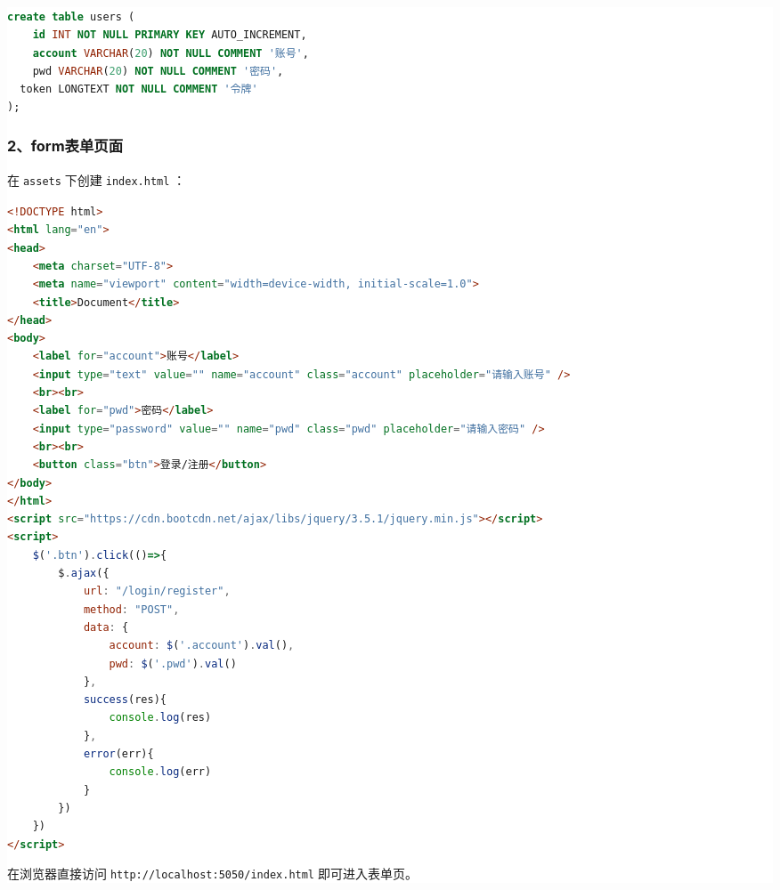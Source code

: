 ```sql
create table users (
	id INT NOT NULL PRIMARY KEY AUTO_INCREMENT,
	account VARCHAR(20) NOT NULL COMMENT '账号',
	pwd VARCHAR(20) NOT NULL COMMENT '密码',
  token LONGTEXT NOT NULL COMMENT '令牌'
);
```

### 2、form表单页面

在 `assets` 下创建 `index.html` ：

```html
<!DOCTYPE html>
<html lang="en">
<head>
    <meta charset="UTF-8">
    <meta name="viewport" content="width=device-width, initial-scale=1.0">
    <title>Document</title>
</head>
<body>
    <label for="account">账号</label>
    <input type="text" value="" name="account" class="account" placeholder="请输入账号" />
    <br><br>
    <label for="pwd">密码</label>
    <input type="password" value="" name="pwd" class="pwd" placeholder="请输入密码" />
    <br><br>
    <button class="btn">登录/注册</button>
</body>
</html>
<script src="https://cdn.bootcdn.net/ajax/libs/jquery/3.5.1/jquery.min.js"></script>
<script>
    $('.btn').click(()=>{
        $.ajax({
            url: "/login/register",
            method: "POST",
            data: {
                account: $('.account').val(),
                pwd: $('.pwd').val()
            },
            success(res){
                console.log(res)
            },
            error(err){
                console.log(err)
            }
        })
    })
</script>
```

在浏览器直接访问 `http://localhost:5050/index.html` 即可进入表单页。
